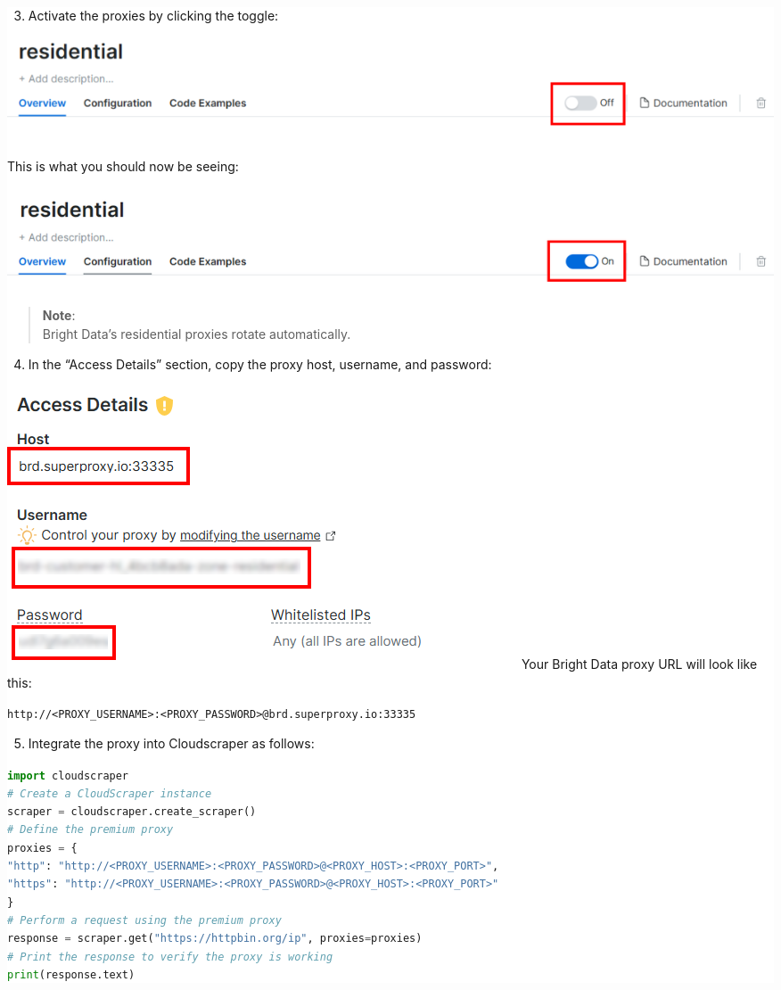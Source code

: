 3. Activate the proxies by clicking the toggle:

![Turning on the residential zone](https://github.com/luminati-io/Cloudscraper-with-proxies/blob/main/image-8.png)

This is what you should now be seeing:

![The residential zone turned on](https://github.com/luminati-io/Cloudscraper-with-proxies/blob/main/image-9.png)
> **Note**:\
> Bright Data’s residential proxies rotate automatically.

4. In the “Access Details” section, copy the proxy host, username, and password:

![The access details for your residential proxies zone](https://github.com/luminati-io/Cloudscraper-with-proxies/blob/main/image-10.png)
Your Bright Data proxy URL will look like this:

```
http://<PROXY_USERNAME>:<PROXY_PASSWORD>@brd.superproxy.io:33335
```

5. Integrate the proxy into Cloudscraper as follows:

```python
import cloudscraper
# Create a CloudScraper instance
scraper = cloudscraper.create_scraper()
# Define the premium proxy
proxies = {
"http": "http://<PROXY_USERNAME>:<PROXY_PASSWORD>@<PROXY_HOST>:<PROXY_PORT>",
"https": "http://<PROXY_USERNAME>:<PROXY_PASSWORD>@<PROXY_HOST>:<PROXY_PORT>"
}
# Perform a request using the premium proxy
response = scraper.get("https://httpbin.org/ip", proxies=proxies)
# Print the response to verify the proxy is working
print(response.text)
```
